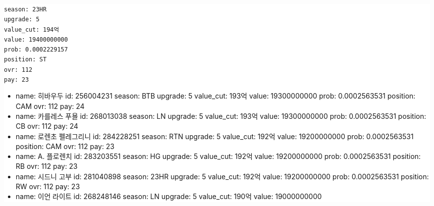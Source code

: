     season: 23HR
    upgrade: 5
    value_cut: 194억
    value: 19400000000
    prob: 0.0002229157
    position: ST
    ovr: 112
    pay: 23
  - name: 히바우두
    id: 256004231
    season: BTB
    upgrade: 5
    value_cut: 193억
    value: 19300000000
    prob: 0.0002563531
    position: CAM
    ovr: 112
    pay: 24
  - name: 카를레스 푸욜
    id: 268013038
    season: LN
    upgrade: 5
    value_cut: 193억
    value: 19300000000
    prob: 0.0002563531
    position: CB
    ovr: 112
    pay: 24
  - name: 로렌초 펠레그리니
    id: 284228251
    season: RTN
    upgrade: 5
    value_cut: 192억
    value: 19200000000
    prob: 0.0002563531
    position: CAM
    ovr: 112
    pay: 23
  - name: A. 플로렌치
    id: 283203551
    season: HG
    upgrade: 5
    value_cut: 192억
    value: 19200000000
    prob: 0.0002563531
    position: RB
    ovr: 112
    pay: 23
  - name: 시드니 고부
    id: 281040898
    season: 23HR
    upgrade: 5
    value_cut: 192억
    value: 19200000000
    prob: 0.0002563531
    position: RW
    ovr: 112
    pay: 23
  - name: 이언 라이트
    id: 268248146
    season: LN
    upgrade: 5
    value_cut: 190억
    value: 19000000000